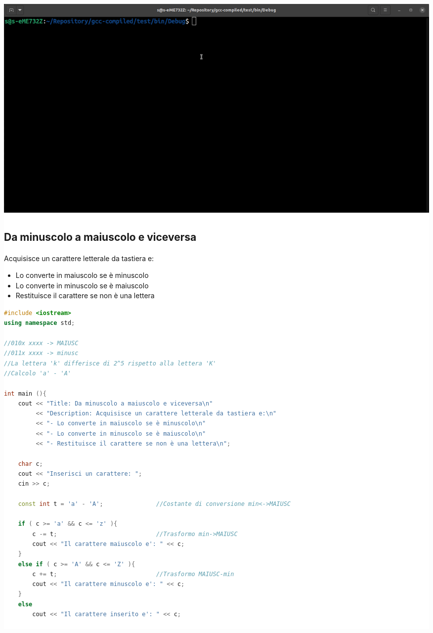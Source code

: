 ![](./images/da-maiuscolo-a-minuscolo.gif)


## Da minuscolo a maiuscolo e viceversa

Acquisisce un carattere letterale da tastiera e:
- Lo converte in maiuscolo se è minuscolo
- Lo converte in minuscolo se è maiuscolo
- Restituisce il carattere se non è una lettera

```cpp
#include <iostream>
using namespace std;

//010x xxxx -> MAIUSC
//011x xxxx -> minusc
//La lettera 'k' differisce di 2^5 rispetto alla lettera 'K'
//Calcolo 'a' - 'A'

int main (){
    cout << "Title: Da minuscolo a maiuscolo e viceversa\n"
         << "Description: Acquisisce un carattere letterale da tastiera e:\n"
         << "- Lo converte in maiuscolo se è minuscolo\n"
         << "- Lo converte in minuscolo se è maiuscolo\n"
         << "- Restituisce il carattere se non è una lettera\n";

    char c;
    cout << "Inserisci un carattere: ";
    cin >> c;

    const int t = 'a' - 'A';               //Costante di conversione min<->MAIUSC

    if ( c >= 'a' && c <= 'z' ){
        c -= t;                            //Trasformo min->MAIUSC
        cout << "Il carattere maiuscolo e': " << c;
    }
    else if ( c >= 'A' && c <= 'Z' ){
        c += t;                            //Trasformo MAIUSC-min
        cout << "Il carattere minuscolo e': " << c;
    }
    else
        cout << "Il carattere inserito e': " << c;
    
```